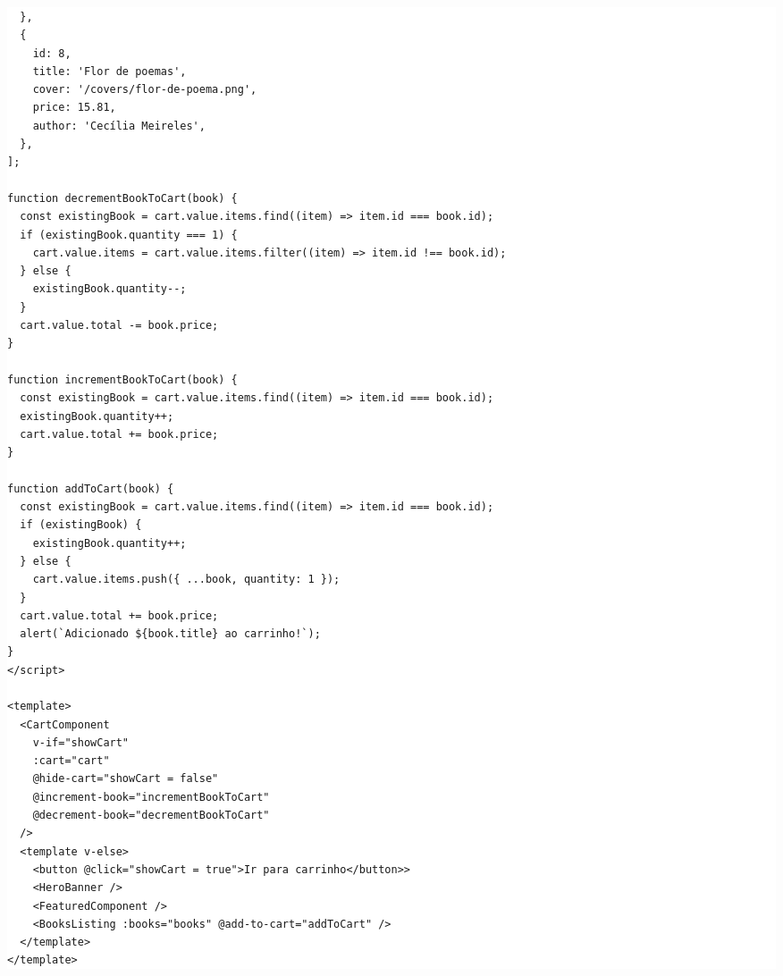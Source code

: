 ```vue title="./src/views/HomeView.vue" linenums="1"
  },
  {
    id: 8,
    title: 'Flor de poemas',
    cover: '/covers/flor-de-poema.png',
    price: 15.81,
    author: 'Cecília Meireles',
  },
];

function decrementBookToCart(book) {
  const existingBook = cart.value.items.find((item) => item.id === book.id);
  if (existingBook.quantity === 1) {
    cart.value.items = cart.value.items.filter((item) => item.id !== book.id);
  } else {
    existingBook.quantity--;
  }
  cart.value.total -= book.price;
}

function incrementBookToCart(book) {
  const existingBook = cart.value.items.find((item) => item.id === book.id);
  existingBook.quantity++;
  cart.value.total += book.price;
}

function addToCart(book) {
  const existingBook = cart.value.items.find((item) => item.id === book.id);
  if (existingBook) {
    existingBook.quantity++;
  } else {
    cart.value.items.push({ ...book, quantity: 1 });
  }
  cart.value.total += book.price;
  alert(`Adicionado ${book.title} ao carrinho!`);
}
</script>

<template>
  <CartComponent
    v-if="showCart"
    :cart="cart"
    @hide-cart="showCart = false"
    @increment-book="incrementBookToCart"
    @decrement-book="decrementBookToCart"
  />
  <template v-else>
    <button @click="showCart = true">Ir para carrinho</button>>
    <HeroBanner />
    <FeaturedComponent />
    <BooksListing :books="books" @add-to-cart="addToCart" />
  </template>
</template>
```
